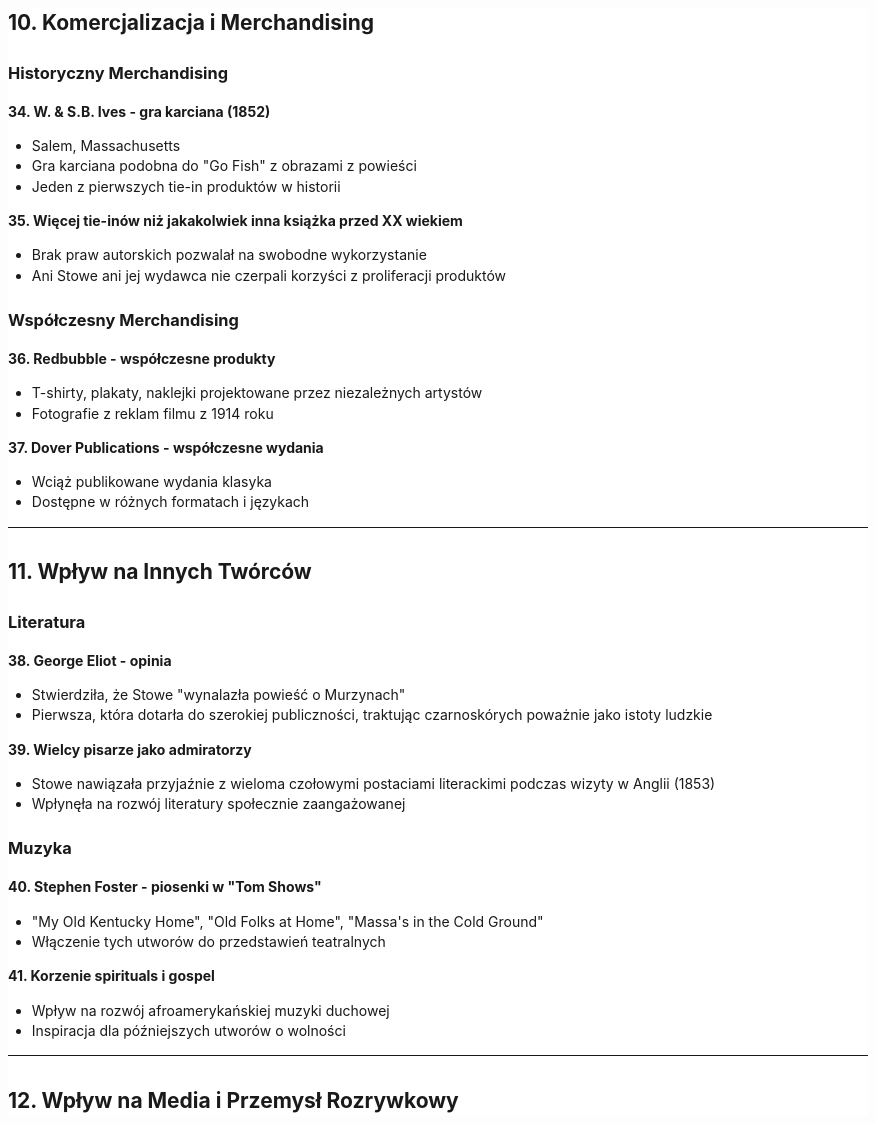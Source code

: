
## 10. Komercjalizacja i Merchandising

### Historyczny Merchandising

**34. W. & S.B. Ives - gra karciana (1852)**
- Salem, Massachusetts
- Gra karciana podobna do "Go Fish" z obrazami z powieści
- Jeden z pierwszych tie-in produktów w historii

**35. Więcej tie-inów niż jakakolwiek inna książka przed XX wiekiem**
- Brak praw autorskich pozwalał na swobodne wykorzystanie
- Ani Stowe ani jej wydawca nie czerpali korzyści z proliferacji produktów

### Współczesny Merchandising

**36. Redbubble - współczesne produkty**
- T-shirty, plakaty, naklejki projektowane przez niezależnych artystów
- Fotografie z reklam filmu z 1914 roku

**37. Dover Publications - współczesne wydania**
- Wciąż publikowane wydania klasyka
- Dostępne w różnych formatach i językach

---

## 11. Wpływ na Innych Twórców

### Literatura

**38. George Eliot - opinia**
- Stwierdziła, że Stowe "wynalazła powieść o Murzynach"
- Pierwsza, która dotarła do szerokiej publiczności, traktując czarnoskórych poważnie jako istoty ludzkie

**39. Wielcy pisarze jako admiratorzy**
- Stowe nawiązała przyjaźnie z wieloma czołowymi postaciami literackimi podczas wizyty w Anglii (1853)
- Wpłynęła na rozwój literatury społecznie zaangażowanej

### Muzyka

**40. Stephen Foster - piosenki w "Tom Shows"**
- "My Old Kentucky Home", "Old Folks at Home", "Massa's in the Cold Ground"
- Włączenie tych utworów do przedstawień teatralnych

**41. Korzenie spirituals i gospel**
- Wpływ na rozwój afroamerykańskiej muzyki duchowej
- Inspiracja dla późniejszych utworów o wolności

---

## 12. Wpływ na Media i Przemysł Rozrywkowy
